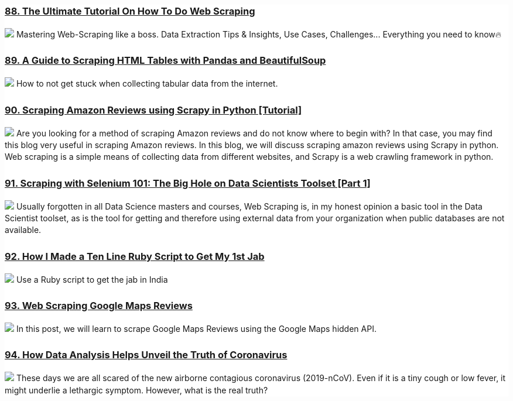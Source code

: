 ### [88. The Ultimate Tutorial On How To Do Web Scraping](https://hackernoon.com/the-ultimate-tutorial-on-how-to-do-web-scraping-tu1433od)
![](https://cdn.hackernoon.com/images/lShDwkRGGKgU2K0DTC4nFcavGYt2-wf93z1u.jpeg)
Mastering Web-Scraping like a boss. Data Extraction Tips & Insights, Use Cases, Challenges... Everything you need to know🔥

### [89. A Guide to Scraping HTML Tables with Pandas and BeautifulSoup](https://hackernoon.com/a-guide-to-scraping-html-tables-with-pandas-and-beautifulsoup)
![](https://cdn.hackernoon.com/images/Fa9ZtKCgz0Xh12q1R5T1nB5i8N52-85a3hk2.jpeg)
How to not get stuck when collecting tabular data from the internet.

### [90. Scraping Amazon Reviews using Scrapy in Python [Tutorial]](https://hackernoon.com/scraping-amazon-reviews-using-scrapy-in-python-tjr32nn)
![](https://cdn.hackernoon.com/drafts/3i12i32xi.png)
Are you looking for a method of scraping Amazon reviews and do not know where to begin with? In that case, you may find this blog very useful in scraping Amazon reviews. In this blog, we will discuss scraping amazon reviews using Scrapy in python. Web scraping is a simple means of collecting data from different websites, and Scrapy is a web crawling framework in python. 

### [91. Scraping with Selenium 101: The Big Hole on Data Scientists Toolset [Part 1]](https://hackernoon.com/scraping-with-selenium-101-the-big-hole-on-data-scientists-toolset-part-1-8h5l3wl8)
![](https://cdn.hackernoon.com/images/0xi3vh5.jpg)
Usually forgotten in all Data Science masters and courses, Web Scraping is, in my honest opinion a basic tool in the Data Scientist toolset, as is the tool for getting and therefore using external data from your organization when public databases are not available.

### [92. How I Made a Ten Line Ruby Script to Get My 1st Jab](https://hackernoon.com/how-i-made-a-ten-line-ruby-script-to-get-my-1st-jab-0q6o31hf)
![](https://cdn.hackernoon.com/images/urXXuvx13FewEHbKSbD0UhxWJNm2-45j3425.jpeg)
Use a Ruby script to get the jab in India

### [93. Web Scraping Google Maps Reviews](https://hackernoon.com/scraping-google-maps-reviews)
![](https://cdn.hackernoon.com/images/JQw8tOXTHed5LWWisLwgsiVMAEb2-ls93pwl.jpeg)
In this post, we will learn to scrape Google Maps Reviews using the Google Maps hidden API.

### [94. How Data Analysis Helps Unveil the Truth of Coronavirus](https://hackernoon.com/how-data-analysis-helps-unveil-the-truth-of-coronavirus-wj9q36wv)
![](https://cdn.hackernoon.com/images/hnu836b6.jpg)
These days we are all scared of the new airborne contagious coronavirus (2019-nCoV). Even if it is a tiny cough or low fever, it might underlie a lethargic symptom. However, what is the real truth?
